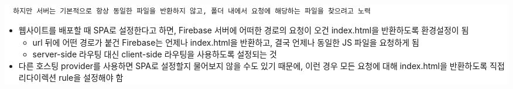       하지만 서버는 기본적으로 항상 동일한 파일을 반환하지 않고, 폴더 내에서 요청에 해당하는 파일을 찾으려고 노력
- 웹사이트를 배포할 때 SPA로 설정한다고 하면, Firebase 서버에 어떠한 경로의 요청이 오건 index.html을 반환하도록 환경설정이 됨
  - url 뒤에 어떤 경로가 붙건 Firebase는 언제나 index.html을 반환하고, 결국 언제나 동일한 JS 파일을 요청하게 됨
  - server-side 라우팅 대신 client-side 라우팅을 사용하도록 설정되는 것
- 다른 호스팅 provider를 사용하면 SPA로 설정할지 물어보지 않을 수도 있기 때문에, 이런 경우 모든 요청에 대해 index.html을 반환하도록 직접 리다이렉션 rule을 설정해야 함

